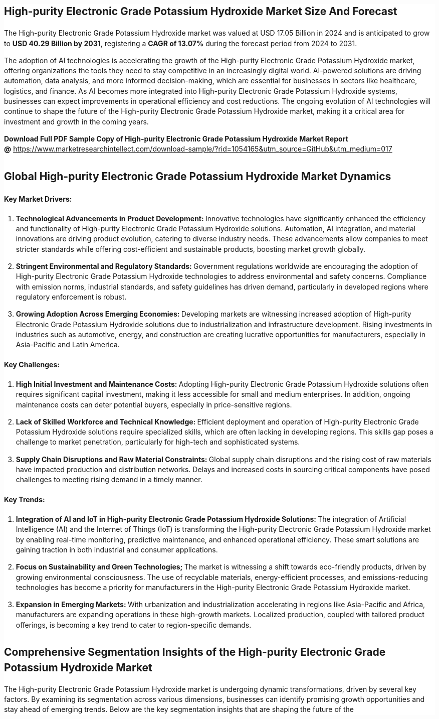 <h2>High-purity Electronic Grade Potassium Hydroxide Market Size And Forecast</h2><p>The High-purity Electronic Grade Potassium Hydroxide market was valued at USD 17.05 Billion in 2024 and is anticipated to grow to <strong>USD 40.29 Billion by 2031</strong>, registering a <strong>CAGR of 13.07%</strong> during the forecast period from 2024 to 2031.</p><p>The adoption of AI technologies is accelerating the growth of the High-purity Electronic Grade Potassium Hydroxide market, offering organizations the tools they need to stay competitive in an increasingly digital world. AI-powered solutions are driving automation, data analysis, and more informed decision-making, which are essential for businesses in sectors like healthcare, logistics, and finance. As AI becomes more integrated into High-purity Electronic Grade Potassium Hydroxide systems, businesses can expect improvements in operational efficiency and cost reductions. The ongoing evolution of AI technologies will continue to shape the future of the High-purity Electronic Grade Potassium Hydroxide market, making it a critical area for investment and growth in the coming years.</p><p><strong>Download Full PDF Sample Copy of High-purity Electronic Grade Potassium Hydroxide Market Report @</strong>&nbsp;<a href="https://www.marketresearchintellect.com/download-sample/?rid=1054165&amp;utm_source=GitHub&amp;utm_medium=017">https://www.marketresearchintellect.com/download-sample/?rid=1054165&amp;utm_source=GitHub&amp;utm_medium=017</a></p><h2>Global High-purity Electronic Grade Potassium Hydroxide Market Dynamics</h2><h4><strong>Key Market Drivers:</strong></h4><ol><li><p><strong>Technological Advancements in Product Development:&nbsp;</strong>Innovative technologies have significantly enhanced the efficiency and functionality of High-purity Electronic Grade Potassium Hydroxide solutions. Automation, AI integration, and material innovations are driving product evolution, catering to diverse industry needs. These advancements allow companies to meet stricter standards while offering cost-efficient and sustainable products, boosting market growth globally.</p></li><li><p><strong>Stringent Environmental and Regulatory Standards:&nbsp;</strong>Government regulations worldwide are encouraging the adoption of High-purity Electronic Grade Potassium Hydroxide technologies to address environmental and safety concerns. Compliance with emission norms, industrial standards, and safety guidelines has driven demand, particularly in developed regions where regulatory enforcement is robust.</p></li><li><p><strong>Growing Adoption Across Emerging Economies:&nbsp;</strong>Developing markets are witnessing increased adoption of High-purity Electronic Grade Potassium Hydroxide solutions due to industrialization and infrastructure development. Rising investments in industries such as automotive, energy, and construction are creating lucrative opportunities for manufacturers, especially in Asia-Pacific and Latin America.</p></li></ol><h4><strong>Key Challenges:</strong></h4><ol><li><p><strong>High Initial Investment and Maintenance Costs:&nbsp;</strong>Adopting High-purity Electronic Grade Potassium Hydroxide solutions often requires significant capital investment, making it less accessible for small and medium enterprises. In addition, ongoing maintenance costs can deter potential buyers, especially in price-sensitive regions.</p></li><li><p><strong>Lack of Skilled Workforce and Technical Knowledge:&nbsp;</strong>Efficient deployment and operation of High-purity Electronic Grade Potassium Hydroxide solutions require specialized skills, which are often lacking in developing regions. This skills gap poses a challenge to market penetration, particularly for high-tech and sophisticated systems.</p></li><li><p><strong>Supply Chain Disruptions and Raw Material Constraints:&nbsp;</strong>Global supply chain disruptions and the rising cost of raw materials have impacted production and distribution networks. Delays and increased costs in sourcing critical components have posed challenges to meeting rising demand in a timely manner.</p></li></ol><h4><strong>Key Trends:</strong></h4><ol><li><p><strong>Integration of AI and IoT in High-purity Electronic Grade Potassium Hydroxide Solutions:&nbsp;</strong>The integration of Artificial Intelligence (AI) and the Internet of Things (IoT) is transforming the High-purity Electronic Grade Potassium Hydroxide market by enabling real-time monitoring, predictive maintenance, and enhanced operational efficiency. These smart solutions are gaining traction in both industrial and consumer applications.</p></li><li><p><strong>Focus on Sustainability and Green Technologies;&nbsp;</strong>The market is witnessing a shift towards eco-friendly products, driven by growing environmental consciousness. The use of recyclable materials, energy-efficient processes, and emissions-reducing technologies has become a priority for manufacturers in the High-purity Electronic Grade Potassium Hydroxide market.</p></li><li><p><strong>Expansion in Emerging Markets:&nbsp;</strong>With urbanization and industrialization accelerating in regions like Asia-Pacific and Africa, manufacturers are expanding operations in these high-growth markets. Localized production, coupled with tailored product offerings, is becoming a key trend to cater to region-specific demands.</p></li></ol><div class="article-main__content" data-test-id="publishing-text-block"><h2>Comprehensive Segmentation Insights of the High-purity Electronic Grade Potassium Hydroxide Market</h2><p>The High-purity Electronic Grade Potassium Hydroxide market is undergoing dynamic transformations, driven by several key factors. By examining its segmentation across various dimensions, businesses can identify promising growth opportunities and stay ahead of emerging trends. Below are the key segmentation insights that are shaping the future of the